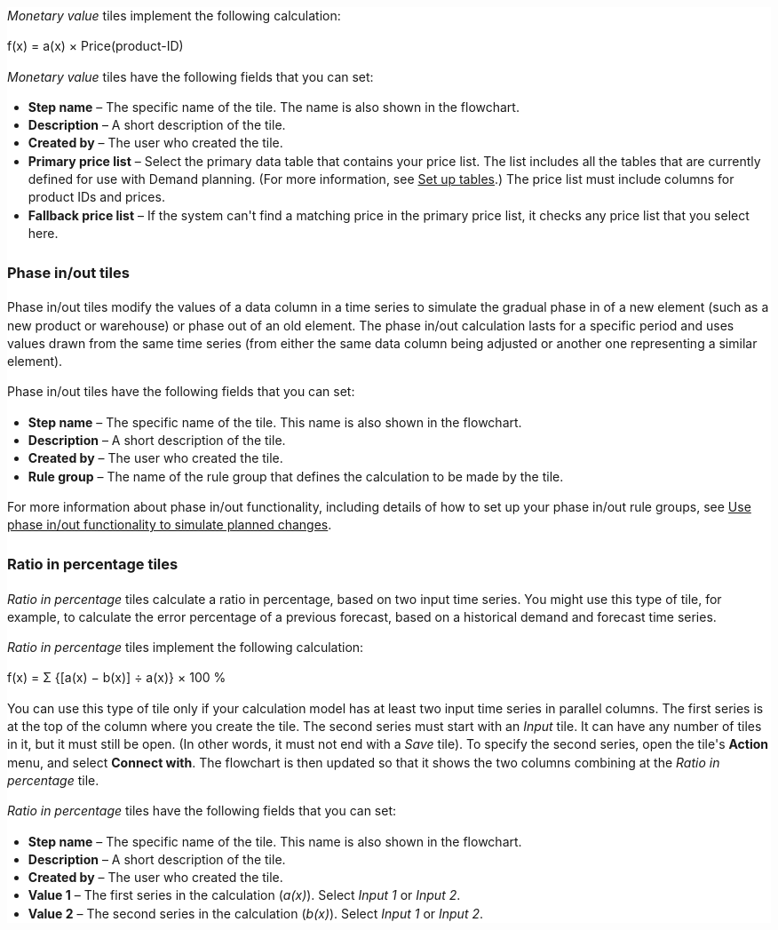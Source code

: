 *Monetary value* tiles implement the following calculation:​

f(x) = a(x) &times; Price(product-ID)

*Monetary value* tiles have the following fields that you can set:

- **Step name** – The specific name of the tile. The name is also shown in the flowchart.
- **Description** – A short description of the tile.
- **Created by** – The user who created the tile.
- **Primary price list** – Select the primary data table that contains your price list. The list includes all the tables that are currently defined for use with Demand planning. (For more information, see [Set up tables](import-data.md).) The price list must include columns for product IDs and prices.
- **Fallback price list** – If the system can't find a matching price in the primary price list, it checks any price list that you select here.

### Phase in/out tiles

Phase in/out tiles modify the values of a data column in a time series to simulate the gradual phase in of a new element (such as a new product or warehouse) or phase out of an old element. The phase in/out calculation lasts for a specific period and uses values drawn from the same time series (from either the same data column being adjusted or another one representing a similar element).

Phase in/out tiles have the following fields that you can set:

- **Step name** – The specific name of the tile. This name is also shown in the flowchart.
- **Description** – A short description of the tile.
- **Created by** – The user who created the tile.
- **Rule group** – The name of the rule group that defines the calculation to be made by the tile.

For more information about phase in/out functionality, including details of how to set up your phase in/out rule groups, see [Use phase in/out functionality to simulate planned changes](phase-in-out.md).

### Ratio in percentage tiles

*Ratio in percentage* tiles calculate a ratio in percentage, based on two input time series. You might use this type of tile, for example, to calculate the error percentage of a previous forecast, based on a historical demand and forecast time series.

*Ratio in percentage* tiles implement the following calculation:​

f(x) = &Sigma; \{\[a(x) &minus; b(x)\] &divide; a(x)\} &times; 100 %

You can use this type of tile only if your calculation model has at least two input time series in parallel columns. The first series is at the top of the column where you create the tile. The second series must start with an *Input* tile. It can have any number of tiles in it, but it must still be open. (In other words, it must not end with a *Save* tile). To specify the second series, open the tile's **Action** menu, and select **Connect with**. The flowchart is then updated so that it shows the two columns combining at the *Ratio in percentage* tile.

*Ratio in percentage* tiles have the following fields that you can set:

- **Step name** – The specific name of the tile. This name is also shown in the flowchart.
- **Description** – A short description of the tile.
- **Created by** – The user who created the tile.
- **Value 1** – The first series in the calculation (*a(x)*). Select *Input 1* or *Input 2*.
- **Value 2** – The second series in the calculation (*b(x)*). Select *Input 1* or *Input 2*.
